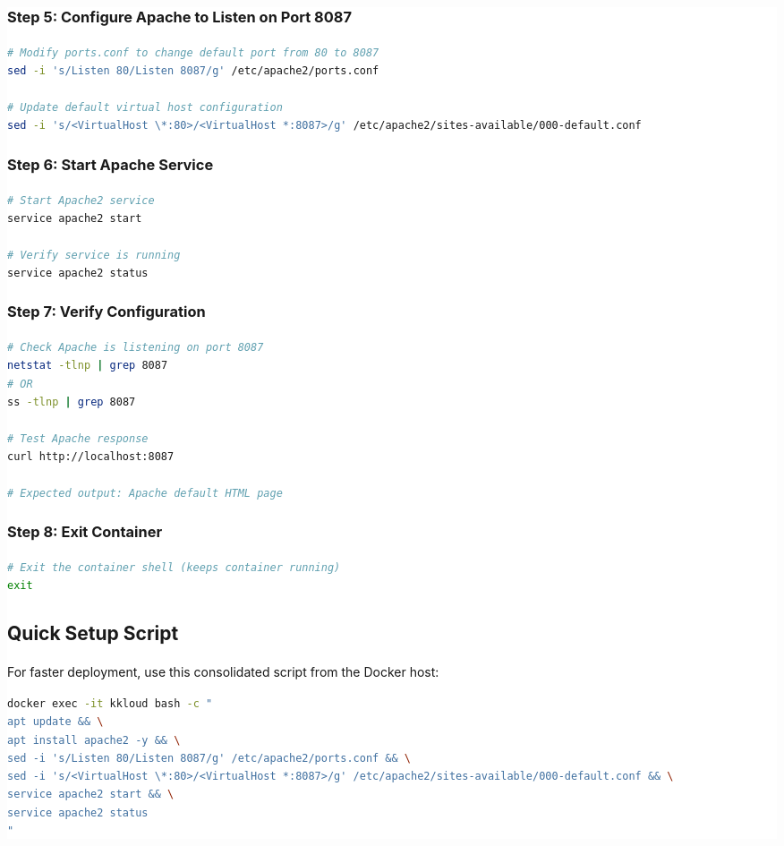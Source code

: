 ### Step 5: Configure Apache to Listen on Port 8087
```bash
# Modify ports.conf to change default port from 80 to 8087
sed -i 's/Listen 80/Listen 8087/g' /etc/apache2/ports.conf

# Update default virtual host configuration
sed -i 's/<VirtualHost \*:80>/<VirtualHost *:8087>/g' /etc/apache2/sites-available/000-default.conf
```

### Step 6: Start Apache Service
```bash
# Start Apache2 service
service apache2 start

# Verify service is running
service apache2 status
```

### Step 7: Verify Configuration
```bash
# Check Apache is listening on port 8087
netstat -tlnp | grep 8087
# OR
ss -tlnp | grep 8087

# Test Apache response
curl http://localhost:8087

# Expected output: Apache default HTML page
```

### Step 8: Exit Container
```bash
# Exit the container shell (keeps container running)
exit
```

## Quick Setup Script

For faster deployment, use this consolidated script from the Docker host:

```bash
docker exec -it kkloud bash -c "
apt update && \
apt install apache2 -y && \
sed -i 's/Listen 80/Listen 8087/g' /etc/apache2/ports.conf && \
sed -i 's/<VirtualHost \*:80>/<VirtualHost *:8087>/g' /etc/apache2/sites-available/000-default.conf && \
service apache2 start && \
service apache2 status
"
```
